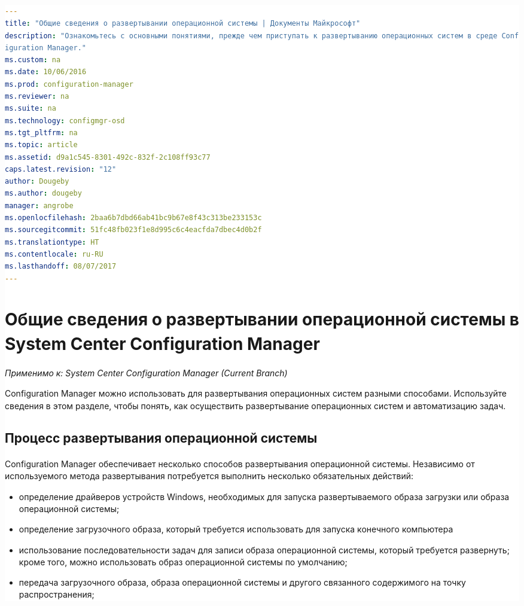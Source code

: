 ```yaml
---
title: "Общие сведения о развертывании операционной системы | Документы Майкрософт"
description: "Ознакомьтесь с основными понятиями, прежде чем приступать к развертыванию операционных систем в среде Configuration Manager."
ms.custom: na
ms.date: 10/06/2016
ms.prod: configuration-manager
ms.reviewer: na
ms.suite: na
ms.technology: configmgr-osd
ms.tgt_pltfrm: na
ms.topic: article
ms.assetid: d9a1c545-8301-492c-832f-2c108ff93c77
caps.latest.revision: "12"
author: Dougeby
ms.author: dougeby
manager: angrobe
ms.openlocfilehash: 2baa6b7dbd66ab41bc9b67e8f43c313be233153c
ms.sourcegitcommit: 51fc48fb023f1e8d995c6c4eacfda7dbec4d0b2f
ms.translationtype: HT
ms.contentlocale: ru-RU
ms.lasthandoff: 08/07/2017
---
```

# <a name="introduction-to-operating-system-deployment-in-system-center-configuration-manager"></a>Общие сведения о развертывании операционной системы в System Center Configuration Manager

*Применимо к: System Center Configuration Manager (Current Branch)*

Configuration Manager можно использовать для развертывания операционных систем разными способами. Используйте сведения в этом разделе, чтобы понять, как осуществить развертывание операционных систем и автоматизацию задач. 

##  <a name="BKMK_OSDeploymentProcess"></a> Процесс развертывания операционной системы  
 Configuration Manager обеспечивает несколько способов развертывания операционной системы. Независимо от используемого метода развертывания потребуется выполнить несколько обязательных действий:  

-   определение драйверов устройств Windows, необходимых для запуска развертываемого образа загрузки или образа операционной системы;  

-   определение загрузочного образа, который требуется использовать для запуска конечного компьютера  

-   использование последовательности задач для записи образа операционной системы, который требуется развернуть; кроме того, можно использовать образ операционной системы по умолчанию;  

-   передача загрузочного образа, образа операционной системы и другого связанного содержимого на точку распространения;  
